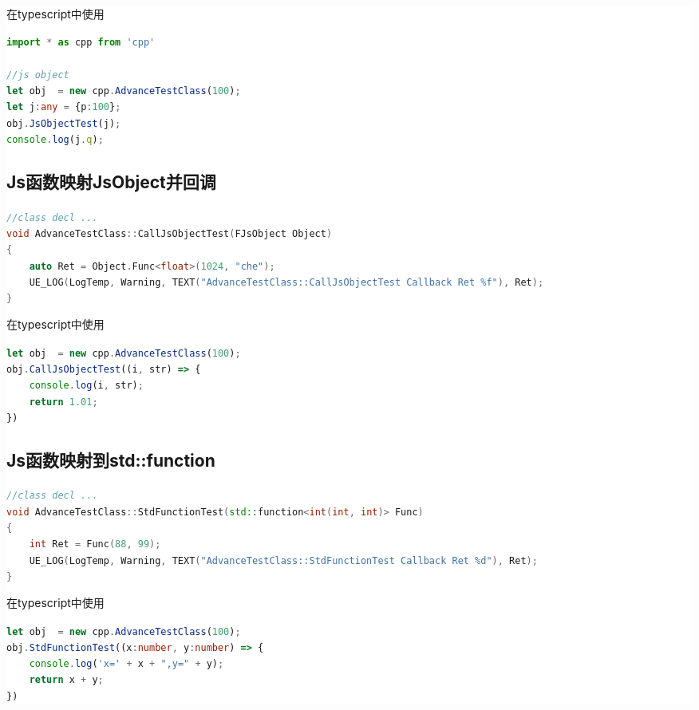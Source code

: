 在typescript中使用

~~~typescript
import * as cpp from 'cpp'

//js object
let obj  = new cpp.AdvanceTestClass(100);
let j:any = {p:100};
obj.JsObjectTest(j);
console.log(j.q);
~~~

## Js函数映射JsObject并回调

~~~c++
//class decl ...
void AdvanceTestClass::CallJsObjectTest(FJsObject Object)
{
    auto Ret = Object.Func<float>(1024, "che");
    UE_LOG(LogTemp, Warning, TEXT("AdvanceTestClass::CallJsObjectTest Callback Ret %f"), Ret);
}

~~~

在typescript中使用

~~~typescript
let obj  = new cpp.AdvanceTestClass(100);
obj.CallJsObjectTest((i, str) => {
    console.log(i, str);
    return 1.01;
})
~~~

## Js函数映射到std::function

~~~c++
//class decl ...
void AdvanceTestClass::StdFunctionTest(std::function<int(int, int)> Func)
{
    int Ret = Func(88, 99);
    UE_LOG(LogTemp, Warning, TEXT("AdvanceTestClass::StdFunctionTest Callback Ret %d"), Ret);
}
~~~

在typescript中使用

~~~typescript
let obj  = new cpp.AdvanceTestClass(100);
obj.StdFunctionTest((x:number, y:number) => {
    console.log('x=' + x + ",y=" + y);
    return x + y;
})
~~~
